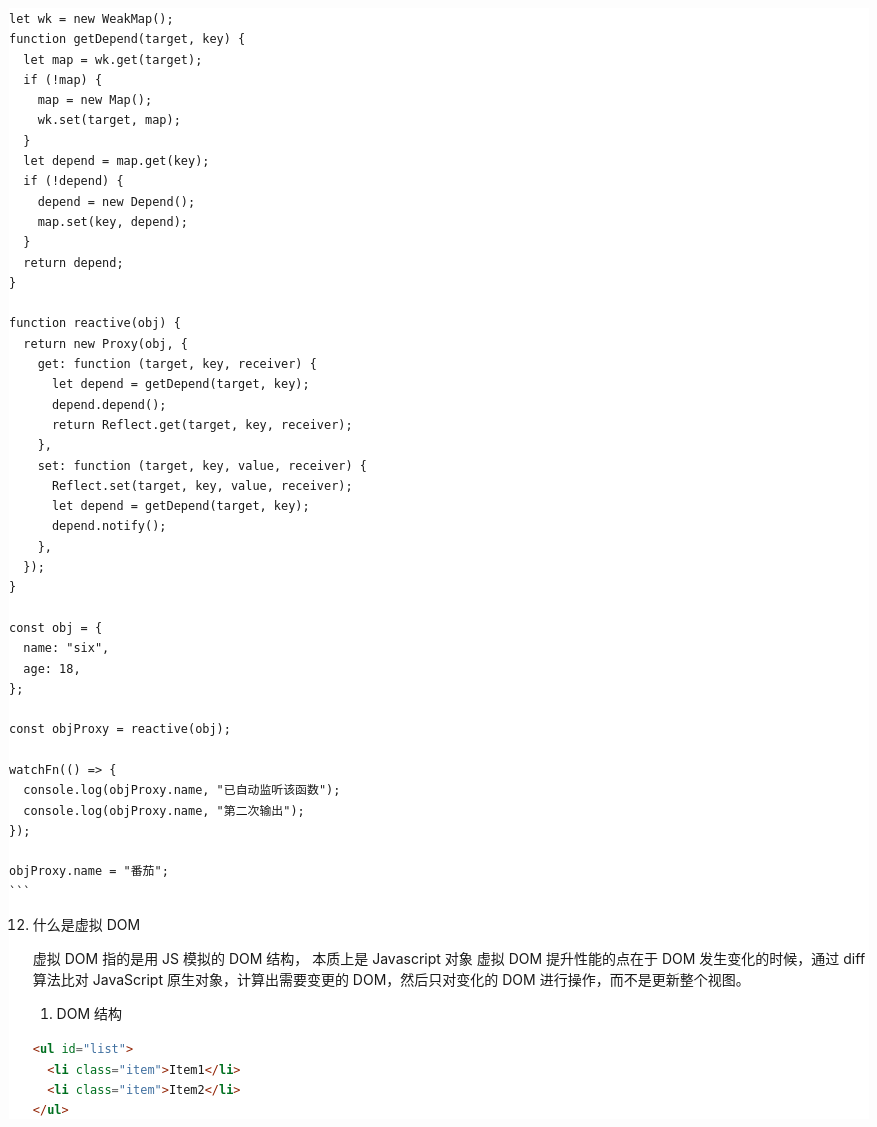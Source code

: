     let wk = new WeakMap();
    function getDepend(target, key) {
      let map = wk.get(target);
      if (!map) {
        map = new Map();
        wk.set(target, map);
      }
      let depend = map.get(key);
      if (!depend) {
        depend = new Depend();
        map.set(key, depend);
      }
      return depend;
    }

    function reactive(obj) {
      return new Proxy(obj, {
        get: function (target, key, receiver) {
          let depend = getDepend(target, key);
          depend.depend();
          return Reflect.get(target, key, receiver);
        },
        set: function (target, key, value, receiver) {
          Reflect.set(target, key, value, receiver);
          let depend = getDepend(target, key);
          depend.notify();
        },
      });
    }

    const obj = {
      name: "six",
      age: 18,
    };

    const objProxy = reactive(obj);

    watchFn(() => {
      console.log(objProxy.name, "已自动监听该函数");
      console.log(objProxy.name, "第二次输出");
    });

    objProxy.name = "番茄";
    ```

12. 什么是虚拟 DOM

    虚拟 DOM 指的是用 JS 模拟的 DOM 结构，
    本质上是 Javascript 对象
    虚拟 DOM 提升性能的点在于 DOM 发生变化的时候，通过 diff 算法比对 JavaScript 原生对象，计算出需要变更的 DOM，然后只对变化的 DOM 进行操作，而不是更新整个视图。

    1. DOM 结构

    ```html
    <ul id="list">
      <li class="item">Item1</li>
      <li class="item">Item2</li>
    </ul>
    ```
